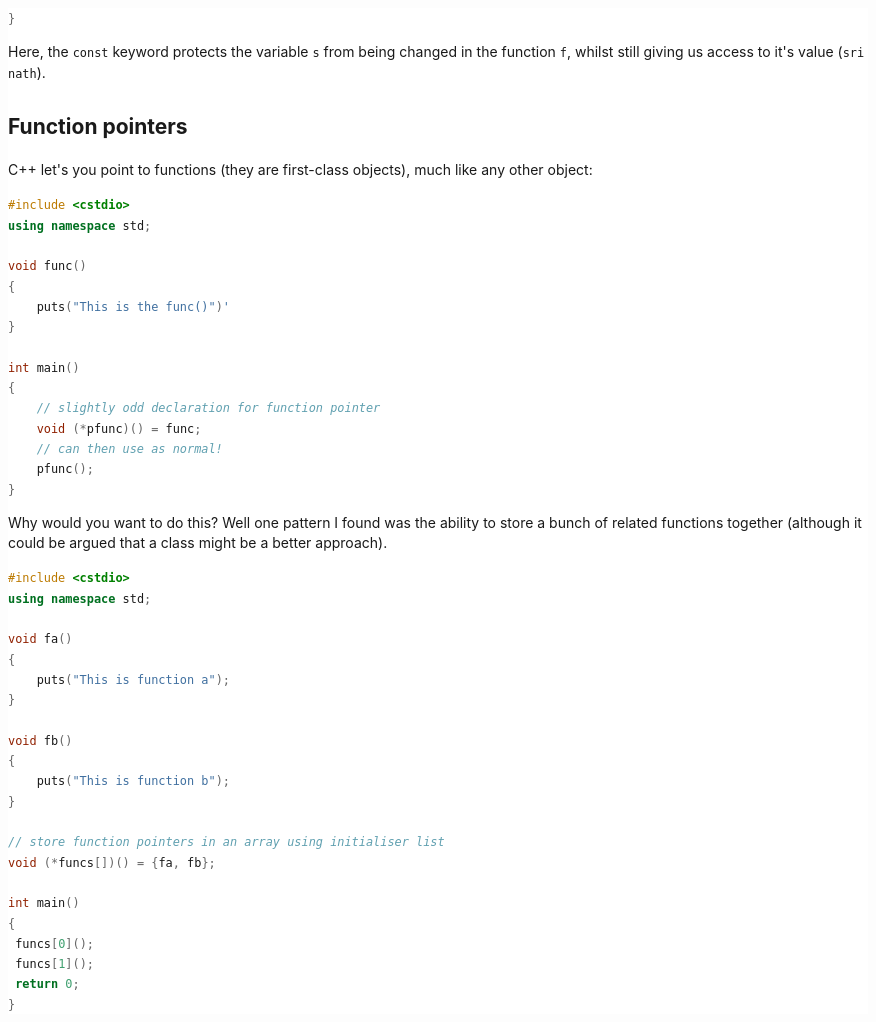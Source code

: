 ```c++
}
```

Here, the `const` keyword protects the variable `s` from being changed in the
function `f`, whilst still giving us access to it's value (`srinath`).

## Function pointers

C++ let's you point to functions (they are first-class objects), much like any
other object:


```c++
#include <cstdio>
using namespace std;

void func()
{
    puts("This is the func()")'
}

int main()
{   
    // slightly odd declaration for function pointer
    void (*pfunc)() = func;
    // can then use as normal!
    pfunc();
}
```

Why would you want to do this? Well one pattern I found was the ability to store
a bunch of related functions together (although it could be argued that a class
might be a better approach).


```c++
#include <cstdio>
using namespace std;

void fa()
{
    puts("This is function a");
}

void fb()
{
    puts("This is function b");
}

// store function pointers in an array using initialiser list 
void (*funcs[])() = {fa, fb};

int main()
{
 funcs[0]();
 funcs[1]();
 return 0;   
}
```
